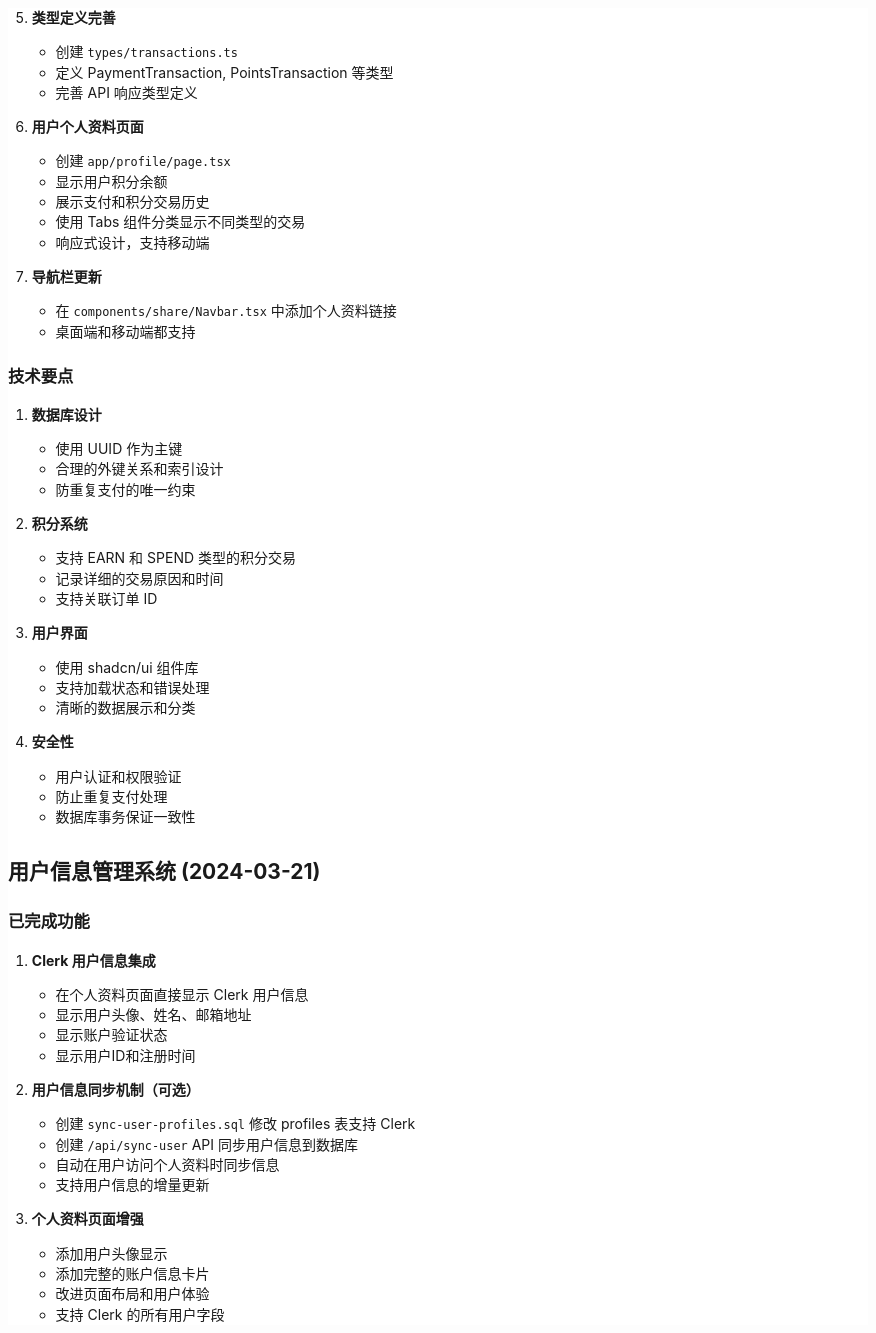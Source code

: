 5. **类型定义完善**
   - 创建 `types/transactions.ts`
   - 定义 PaymentTransaction, PointsTransaction 等类型
   - 完善 API 响应类型定义

6. **用户个人资料页面**
   - 创建 `app/profile/page.tsx`
   - 显示用户积分余额
   - 展示支付和积分交易历史
   - 使用 Tabs 组件分类显示不同类型的交易
   - 响应式设计，支持移动端

7. **导航栏更新**
   - 在 `components/share/Navbar.tsx` 中添加个人资料链接
   - 桌面端和移动端都支持

### 技术要点
1. **数据库设计**
   - 使用 UUID 作为主键
   - 合理的外键关系和索引设计
   - 防重复支付的唯一约束

2. **积分系统**
   - 支持 EARN 和 SPEND 类型的积分交易
   - 记录详细的交易原因和时间
   - 支持关联订单 ID

3. **用户界面**
   - 使用 shadcn/ui 组件库
   - 支持加载状态和错误处理
   - 清晰的数据展示和分类

4. **安全性**
   - 用户认证和权限验证
   - 防止重复支付处理
   - 数据库事务保证一致性

## 用户信息管理系统 (2024-03-21)

### 已完成功能
1. **Clerk 用户信息集成**
   - 在个人资料页面直接显示 Clerk 用户信息
   - 显示用户头像、姓名、邮箱地址
   - 显示账户验证状态
   - 显示用户ID和注册时间

2. **用户信息同步机制（可选）**
   - 创建 `sync-user-profiles.sql` 修改 profiles 表支持 Clerk
   - 创建 `/api/sync-user` API 同步用户信息到数据库
   - 自动在用户访问个人资料时同步信息
   - 支持用户信息的增量更新

3. **个人资料页面增强**
   - 添加用户头像显示
   - 添加完整的账户信息卡片
   - 改进页面布局和用户体验
   - 支持 Clerk 的所有用户字段
